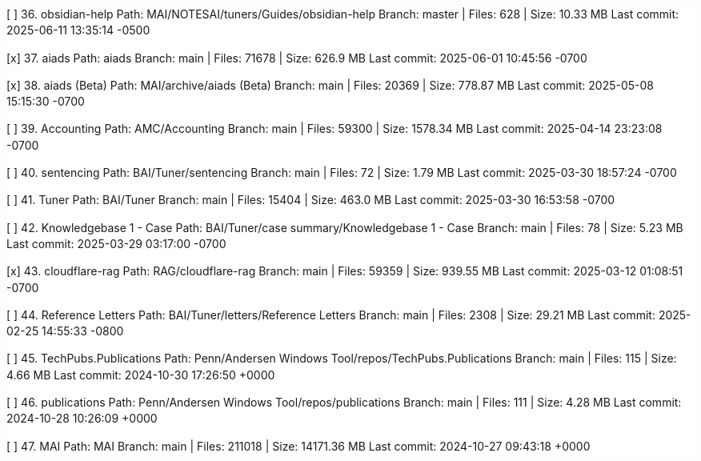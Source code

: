 [ ]  36. obsidian-help
      Path: MAI/NOTESAI/tuners/Guides/obsidian-help
      Branch: master | Files: 628 | Size: 10.33 MB
      Last commit: 2025-06-11 13:35:14 -0500

[x]  37. aiads
      Path: aiads
      Branch: main | Files: 71678 | Size: 626.9 MB
      Last commit: 2025-06-01 10:45:56 -0700

[x]  38. aiads (Beta)
      Path: MAI/archive/aiads (Beta)
      Branch: main | Files: 20369 | Size: 778.87 MB
      Last commit: 2025-05-08 15:15:30 -0700

[ ]  39. Accounting
      Path: AMC/Accounting
      Branch: main | Files: 59300 | Size: 1578.34 MB
      Last commit: 2025-04-14 23:23:08 -0700

[ ]  40. sentencing
      Path: BAI/Tuner/sentencing
      Branch: main | Files: 72 | Size: 1.79 MB
      Last commit: 2025-03-30 18:57:24 -0700

[ ]  41. Tuner
      Path: BAI/Tuner
      Branch: main | Files: 15404 | Size: 463.0 MB
      Last commit: 2025-03-30 16:53:58 -0700

[ ]  42. Knowledgebase 1 - Case
      Path: BAI/Tuner/case summary/Knowledgebase 1 - Case
      Branch: main | Files: 78 | Size: 5.23 MB
      Last commit: 2025-03-29 03:17:00 -0700

[x]  43. cloudflare-rag
      Path: RAG/cloudflare-rag
      Branch: main | Files: 59359 | Size: 939.55 MB
      Last commit: 2025-03-12 01:08:51 -0700

[ ]  44. Reference Letters
      Path: BAI/Tuner/letters/Reference Letters
      Branch: main | Files: 2308 | Size: 29.21 MB
      Last commit: 2025-02-25 14:55:33 -0800

[ ]  45. TechPubs.Publications
      Path: Penn/Andersen Windows Tool/repos/TechPubs.Publications
      Branch: main | Files: 115 | Size: 4.66 MB
      Last commit: 2024-10-30 17:26:50 +0000

[ ]  46. publications
      Path: Penn/Andersen Windows Tool/repos/publications
      Branch: main | Files: 111 | Size: 4.28 MB
      Last commit: 2024-10-28 10:26:09 +0000

[ ]  47. MAI
      Path: MAI
      Branch: main | Files: 211018 | Size: 14171.36 MB
      Last commit: 2024-10-27 09:43:18 +0000
